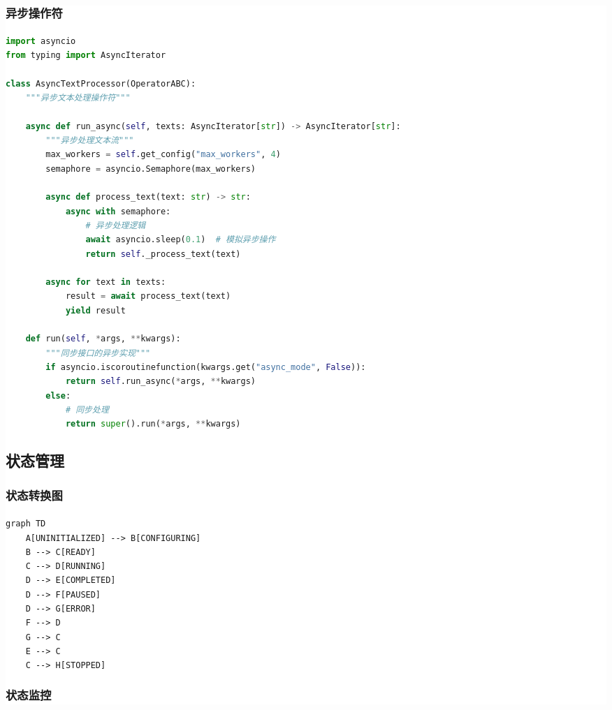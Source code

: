 ### 异步操作符

```python
import asyncio
from typing import AsyncIterator

class AsyncTextProcessor(OperatorABC):
    """异步文本处理操作符"""
    
    async def run_async(self, texts: AsyncIterator[str]) -> AsyncIterator[str]:
        """异步处理文本流"""
        max_workers = self.get_config("max_workers", 4)
        semaphore = asyncio.Semaphore(max_workers)
        
        async def process_text(text: str) -> str:
            async with semaphore:
                # 异步处理逻辑
                await asyncio.sleep(0.1)  # 模拟异步操作
                return self._process_text(text)
        
        async for text in texts:
            result = await process_text(text)
            yield result
    
    def run(self, *args, **kwargs):
        """同步接口的异步实现"""
        if asyncio.iscoroutinefunction(kwargs.get("async_mode", False)):
            return self.run_async(*args, **kwargs)
        else:
            # 同步处理
            return super().run(*args, **kwargs)
```

## 状态管理

### 状态转换图

```mermaid
graph TD
    A[UNINITIALIZED] --> B[CONFIGURING]
    B --> C[READY]
    C --> D[RUNNING]
    D --> E[COMPLETED]
    D --> F[PAUSED]
    D --> G[ERROR]
    F --> D
    G --> C
    E --> C
    C --> H[STOPPED]
```

### 状态监控
